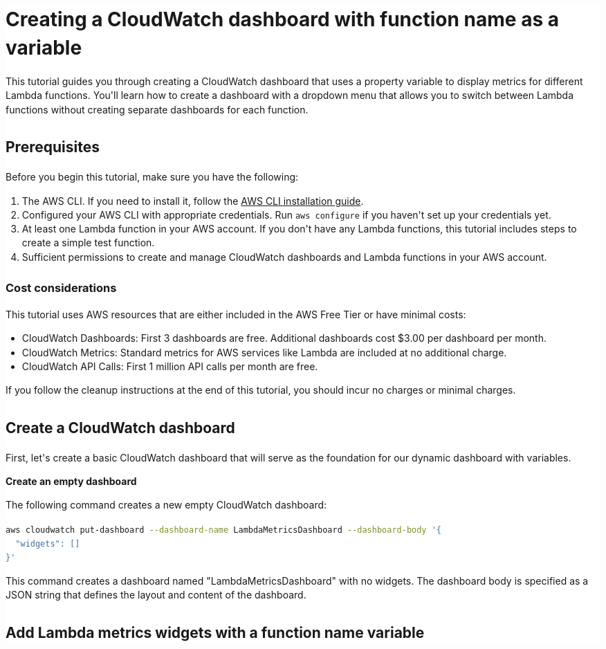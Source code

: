 # Creating a CloudWatch dashboard with function name as a variable

This tutorial guides you through creating a CloudWatch dashboard that uses a property variable to display metrics for different Lambda functions. You'll learn how to create a dashboard with a dropdown menu that allows you to switch between Lambda functions without creating separate dashboards for each function.

## Prerequisites

Before you begin this tutorial, make sure you have the following:

1. The AWS CLI. If you need to install it, follow the [AWS CLI installation guide](https://docs.aws.amazon.com/cli/latest/userguide/getting-started-install.html).
2. Configured your AWS CLI with appropriate credentials. Run `aws configure` if you haven't set up your credentials yet.
3. At least one Lambda function in your AWS account. If you don't have any Lambda functions, this tutorial includes steps to create a simple test function.
4. Sufficient permissions to create and manage CloudWatch dashboards and Lambda functions in your AWS account.

### Cost considerations

This tutorial uses AWS resources that are either included in the AWS Free Tier or have minimal costs:

- CloudWatch Dashboards: First 3 dashboards are free. Additional dashboards cost $3.00 per dashboard per month.
- CloudWatch Metrics: Standard metrics for AWS services like Lambda are included at no additional charge.
- CloudWatch API Calls: First 1 million API calls per month are free.

If you follow the cleanup instructions at the end of this tutorial, you should incur no charges or minimal charges.

## Create a CloudWatch dashboard

First, let's create a basic CloudWatch dashboard that will serve as the foundation for our dynamic dashboard with variables.

**Create an empty dashboard**

The following command creates a new empty CloudWatch dashboard:

```bash
aws cloudwatch put-dashboard --dashboard-name LambdaMetricsDashboard --dashboard-body '{
  "widgets": []
}'
```

This command creates a dashboard named "LambdaMetricsDashboard" with no widgets. The dashboard body is specified as a JSON string that defines the layout and content of the dashboard.

## Add Lambda metrics widgets with a function name variable
